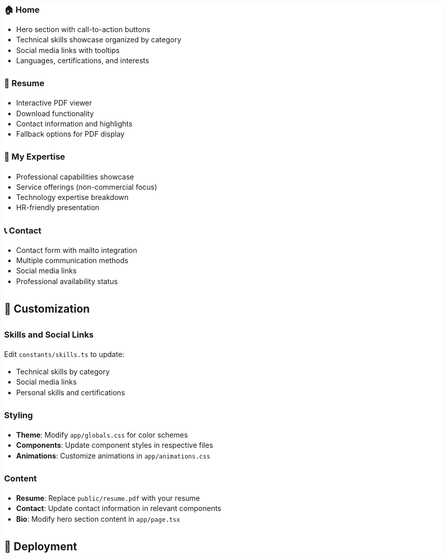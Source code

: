 ### 🏠 Home

- Hero section with call-to-action buttons
- Technical skills showcase organized by category
- Social media links with tooltips
- Languages, certifications, and interests

### 📄 Resume

- Interactive PDF viewer
- Download functionality
- Contact information and highlights
- Fallback options for PDF display

### 💼 My Expertise

- Professional capabilities showcase
- Service offerings (non-commercial focus)
- Technology expertise breakdown
- HR-friendly presentation

### 📞 Contact

- Contact form with mailto integration
- Multiple communication methods
- Social media links
- Professional availability status

## 🎨 Customization

### Skills and Social Links

Edit `constants/skills.ts` to update:

- Technical skills by category
- Social media links
- Personal skills and certifications

### Styling

- **Theme**: Modify `app/globals.css` for color schemes
- **Components**: Update component styles in respective files
- **Animations**: Customize animations in `app/animations.css`

### Content

- **Resume**: Replace `public/resume.pdf` with your resume
- **Contact**: Update contact information in relevant components
- **Bio**: Modify hero section content in `app/page.tsx`

## 🚀 Deployment
